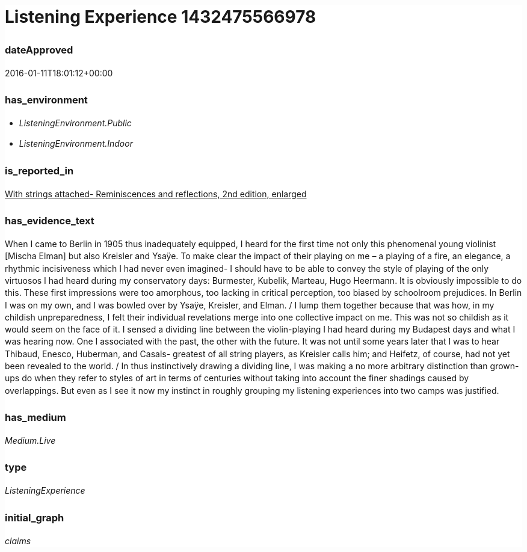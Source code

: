 # Listening Experience 1432475566978

### dateApproved


2016-01-11T18:01:12+00:00

### has_environment

 - *ListeningEnvironment.Public*

 - *ListeningEnvironment.Indoor*

### is_reported_in


[With strings attached- Reminiscences and reflections, 2nd edition, enlarged](#With-strings-attached--Reminiscences-and-reflections-2nd-edition-enlarged)

### has_evidence_text


When I came to Berlin in 1905 thus inadequately equipped, I heard for the first time not only this phenomenal young violinist [Mischa Elman] but also Kreisler and Ysaÿe. To make clear the impact of their playing on me – a playing of a fire, an elegance, a rhythmic incisiveness which I had never even imagined- I should have to be able to convey the style of playing of the only virtuosos I had heard during my conservatory days: Burmester, Kubelik, Marteau, Hugo Heermann. It is obviously impossible to do this. These first impressions were too amorphous, too lacking in critical perception, too biased by schoolroom prejudices. In Berlin I was on my own, and I was bowled over by Ysaÿe, Kreisler, and Elman. / I lump them together because that was how, in my childish unpreparedness, I felt their individual revelations merge into one collective impact on me. This was not so childish as it would seem on the face of it. I sensed a dividing line between the violin-playing I had heard during my Budapest days and what I was hearing now. One I associated with the past, the other with the future. It was not until some years later that I was to hear Thibaud, Enesco, Huberman, and Casals- greatest of all string players, as Kreisler calls him; and Heifetz, of course, had not yet been revealed to the world. / In thus instinctively drawing a dividing line, I was making a no more arbitrary distinction than grown-ups do when they refer to styles of art in terms of centuries without taking into account the finer shadings caused by overlappings. But even as I see it now my instinct in roughly grouping my listening experiences into two camps was justified. 

### has_medium


*Medium.Live*

### type


*ListeningExperience*

### initial_graph


*claims*
